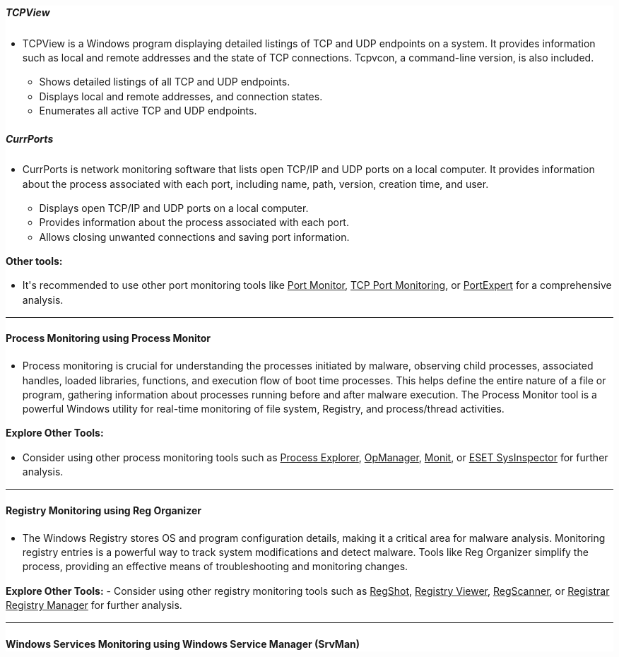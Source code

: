 ##### TCPView

- TCPView is a Windows program displaying detailed listings of TCP and UDP endpoints on a system. It provides information such as local and remote addresses and the state of TCP connections. Tcpvcon, a command-line version, is also included.

   - Shows detailed listings of all TCP and UDP endpoints.
   - Displays local and remote addresses, and connection states.
   - Enumerates all active TCP and UDP endpoints.

##### CurrPorts

- CurrPorts is network monitoring software that lists open TCP/IP and UDP ports on a local computer. It provides information about the process associated with each port, including name, path, version, creation time, and user.

   - Displays open TCP/IP and UDP ports on a local computer.
   - Provides information about the process associated with each port.
   - Allows closing unwanted connections and saving port information.

**Other tools:**

- It's recommended to use other port monitoring tools like [Port Monitor](https://www.portmonitor.com), [TCP Port Monitoring](https://www.dotcom-monitor.com), or [PortExpert](https://www.kcsoftwares.com) for a comprehensive analysis.

---

#### Process Monitoring using Process Monitor

- Process monitoring is crucial for understanding the processes initiated by malware, observing child processes, associated handles, loaded libraries, functions, and execution flow of boot time processes. This helps define the entire nature of a file or program, gathering information about processes running before and after malware execution. The Process Monitor tool is a powerful Windows utility for real-time monitoring of file system, Registry, and process/thread activities.

**Explore Other Tools:**
   - Consider using other process monitoring tools such as [Process Explorer](https://learn.microsoft.com/en-us/sysinternals/downloads/process-explorer), [OpManager](https://www.manageengine.com), [Monit](https://mmonit.com), or [ESET SysInspector](https://www.eset.com) for further analysis.

---

#### Registry Monitoring using Reg Organizer

- The Windows Registry stores OS and program configuration details, making it a critical area for malware analysis. Monitoring registry entries is a powerful way to track system modifications and detect malware. Tools like Reg Organizer simplify the process, providing an effective means of troubleshooting and monitoring changes.

**Explore Other Tools:**
    - Consider using other registry monitoring tools such as [RegShot](https://sourceforge.net/projects/regshot/), [Registry Viewer](https://accessdata.com), [RegScanner](https://www.nirsoft.net), or [Registrar Registry Manager](https://www.resplendence.com) for further analysis.

---
#### Windows Services Monitoring using Windows Service Manager (SrvMan)
